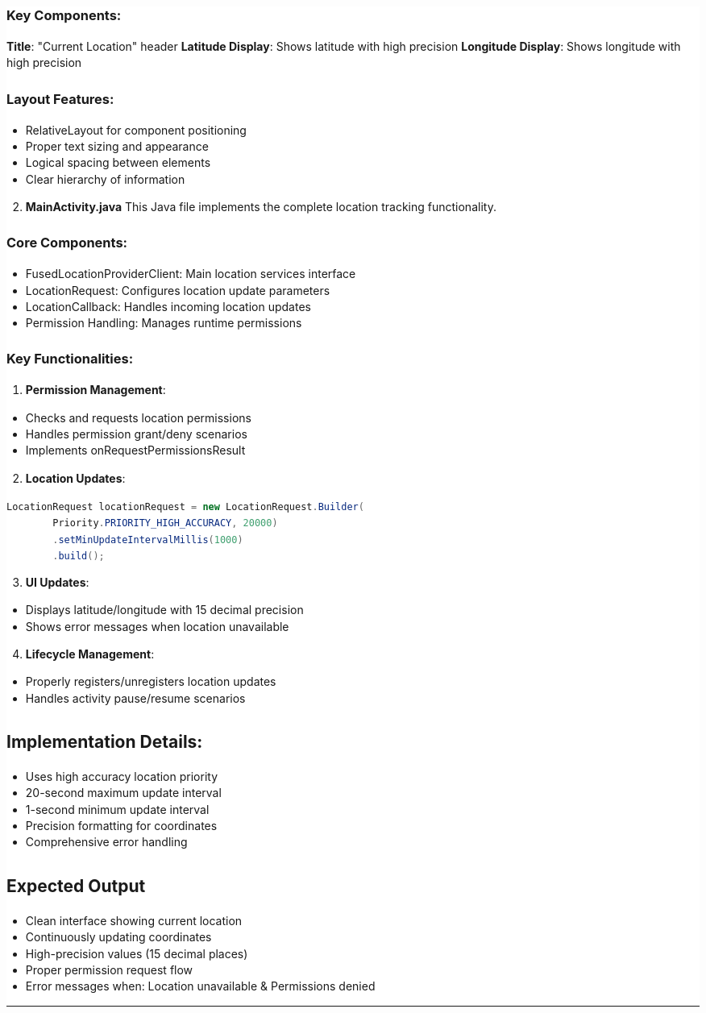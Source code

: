 ### Key Components:
**Title**: "Current Location" header
**Latitude Display**: Shows latitude with high precision
**Longitude Display**: Shows longitude with high precision

### Layout Features:
- RelativeLayout for component positioning
- Proper text sizing and appearance
- Logical spacing between elements
- Clear hierarchy of information

2. **MainActivity.java**
This Java file implements the complete location tracking functionality.

### Core Components:
- FusedLocationProviderClient: Main location services interface
- LocationRequest: Configures location update parameters
- LocationCallback: Handles incoming location updates
- Permission Handling: Manages runtime permissions

### Key Functionalities:
1. **Permission Management**:
- Checks and requests location permissions
- Handles permission grant/deny scenarios
- Implements onRequestPermissionsResult

2. **Location Updates**:
```java
LocationRequest locationRequest = new LocationRequest.Builder(
        Priority.PRIORITY_HIGH_ACCURACY, 20000)
        .setMinUpdateIntervalMillis(1000)
        .build();
```
3. **UI Updates**:
- Displays latitude/longitude with 15 decimal precision
- Shows error messages when location unavailable

4. **Lifecycle Management**:
- Properly registers/unregisters location updates
- Handles activity pause/resume scenarios

## Implementation Details:
- Uses high accuracy location priority
- 20-second maximum update interval
- 1-second minimum update interval
- Precision formatting for coordinates
- Comprehensive error handling

## Expected Output
- Clean interface showing current location
- Continuously updating coordinates
- High-precision values (15 decimal places)
- Proper permission request flow
- Error messages when: Location unavailable & Permissions denied

---